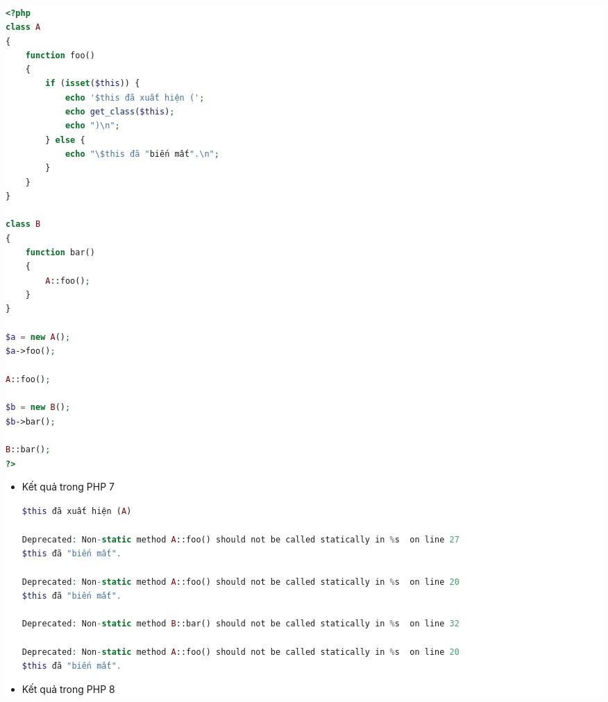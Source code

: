 ```php
<?php
class A
{
    function foo()
    {
        if (isset($this)) {
            echo '$this đã xuất hiện (';
            echo get_class($this);
            echo ")\n";
        } else {
            echo "\$this đã "biến mất".\n";
        }
    }
}

class B
{
    function bar()
    {
        A::foo();
    }
}

$a = new A();
$a->foo();

A::foo();

$b = new B();
$b->bar();

B::bar();
?>
```

- Kết quả trong PHP 7
    
    ```php
    $this đã xuất hiện (A)
    
    Deprecated: Non-static method A::foo() should not be called statically in %s  on line 27
    $this đã "biến mất".
    
    Deprecated: Non-static method A::foo() should not be called statically in %s  on line 20
    $this đã "biến mất".
    
    Deprecated: Non-static method B::bar() should not be called statically in %s  on line 32
    
    Deprecated: Non-static method A::foo() should not be called statically in %s  on line 20
    $this đã "biến mất".
    ```
    
- Kết quả trong PHP 8
    